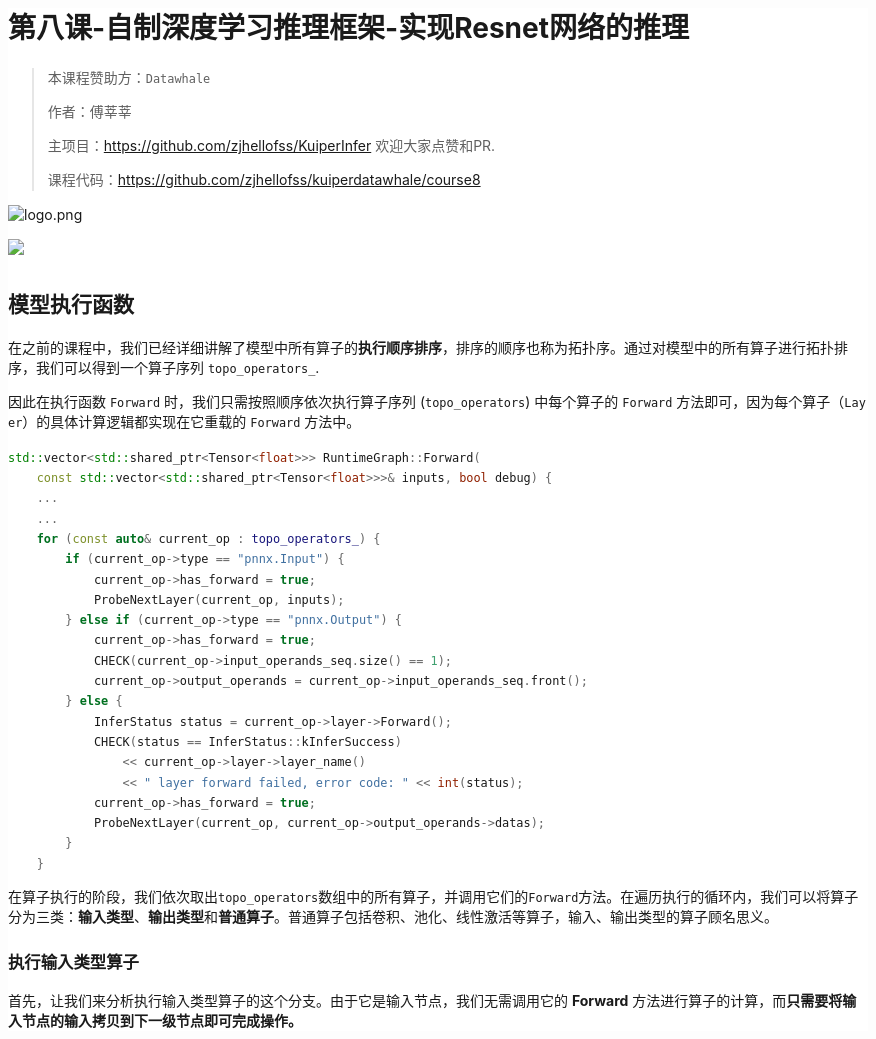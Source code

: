 # 第八课-自制深度学习推理框架-实现Resnet网络的推理

> 本课程赞助方：`Datawhale`
>
> 作者：傅莘莘
>
> 主项目：https://github.com/zjhellofss/KuiperInfer 欢迎大家点赞和PR.
>
> 课程代码：https://github.com/zjhellofss/kuiperdatawhale/course8

![logo.png](https://i.imgur.com/dXqvgNI.png)

![](https://i.imgur.com/qO2yKaH.jpg)

## 模型执行函数

在之前的课程中，我们已经详细讲解了模型中所有算子的**执行顺序排序**，排序的顺序也称为拓扑序。通过对模型中的所有算子进行拓扑排序，我们可以得到一个算子序列 `topo_operators_`.

因此在执行函数 `Forward` 时，我们只需按照顺序依次执行算子序列 (`topo_operators`) 中每个算子的 `Forward` 方法即可，因为每个算子（`Layer`）的具体计算逻辑都实现在它重载的 `Forward` 方法中。

```cpp
std::vector<std::shared_ptr<Tensor<float>>> RuntimeGraph::Forward(
    const std::vector<std::shared_ptr<Tensor<float>>>& inputs, bool debug) {  
    ...
    ...
    for (const auto& current_op : topo_operators_) {
        if (current_op->type == "pnnx.Input") {
            current_op->has_forward = true;
            ProbeNextLayer(current_op, inputs);
        } else if (current_op->type == "pnnx.Output") {
            current_op->has_forward = true;
            CHECK(current_op->input_operands_seq.size() == 1);
            current_op->output_operands = current_op->input_operands_seq.front();
        } else {
            InferStatus status = current_op->layer->Forward();
            CHECK(status == InferStatus::kInferSuccess)
                << current_op->layer->layer_name()
                << " layer forward failed, error code: " << int(status);
            current_op->has_forward = true;
            ProbeNextLayer(current_op, current_op->output_operands->datas);
        }
    }
```

在算子执行的阶段，我们依次取出`topo_operators`数组中的所有算子，并调用它们的`Forward`方法。在遍历执行的循环内，我们可以将算子分为三类：**输入类型**、**输出类型**和**普通算子**。普通算子包括卷积、池化、线性激活等算子，输入、输出类型的算子顾名思义。

### 执行输入类型算子

首先，让我们来分析执行输入类型算子的这个分支。由于它是输入节点，我们无需调用它的 **Forward** 方法进行算子的计算，而**只需要将输入节点的输入拷贝到下一级节点即可完成操作。**
